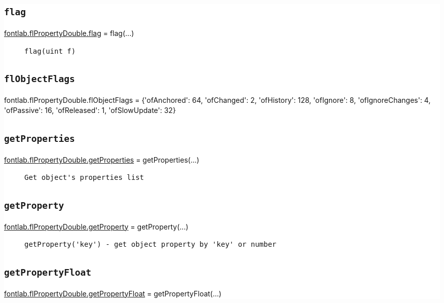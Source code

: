 ## `flag`


<dl class="function"><dt><a name="-fontlab.flPropertyDouble.flag" href="#-fontlab.flPropertyDouble.flag"><span class="function-name">fontlab.flPropertyDouble.flag</span></a> = flag<span class="argspec">(...)</span></dt><dd>

<pre class="doc" markdown="0">flag(uint f)</pre>

</dd></dl>



<a name="fontlab.flPropertyDouble.flObjectFlags"></a>

## `flObjectFlags`


<span class="other-name">fontlab.flPropertyDouble.flObjectFlags</span> = {'ofAnchored': 64, 'ofChanged': 2, 'ofHistory': 128, 'ofIgnore': 8, 'ofIgnoreChanges': 4, 'ofPassive': 16, 'ofReleased': 1, 'ofSlowUpdate': 32}


<a name="fontlab.flPropertyDouble.getProperties"></a>

## `getProperties`


<dl class="function"><dt><a name="-fontlab.flPropertyDouble.getProperties" href="#-fontlab.flPropertyDouble.getProperties"><span class="function-name">fontlab.flPropertyDouble.getProperties</span></a> = getProperties<span class="argspec">(...)</span></dt><dd>

<pre class="doc" markdown="0">Get object's properties list</pre>

</dd></dl>



<a name="fontlab.flPropertyDouble.getProperty"></a>

## `getProperty`


<dl class="function"><dt><a name="-fontlab.flPropertyDouble.getProperty" href="#-fontlab.flPropertyDouble.getProperty"><span class="function-name">fontlab.flPropertyDouble.getProperty</span></a> = getProperty<span class="argspec">(...)</span></dt><dd>

<pre class="doc" markdown="0">getProperty('key') - get object property by 'key' or number</pre>

</dd></dl>



<a name="fontlab.flPropertyDouble.getPropertyFloat"></a>

## `getPropertyFloat`


<dl class="function"><dt><a name="-fontlab.flPropertyDouble.getPropertyFloat" href="#-fontlab.flPropertyDouble.getPropertyFloat"><span class="function-name">fontlab.flPropertyDouble.getPropertyFloat</span></a> = getPropertyFloat<span class="argspec">(...)</span></dt><dd>
